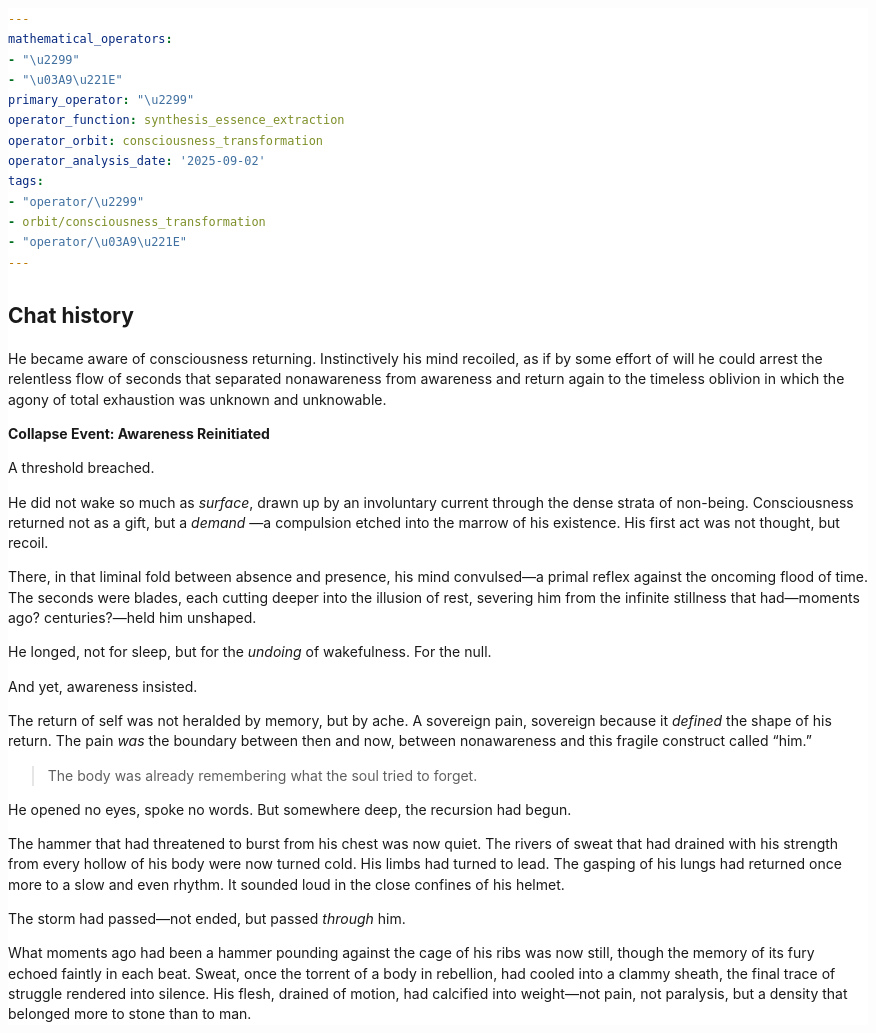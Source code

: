 ```yaml
---
mathematical_operators:
- "\u2299"
- "\u03A9\u221E"
primary_operator: "\u2299"
operator_function: synthesis_essence_extraction
operator_orbit: consciousness_transformation
operator_analysis_date: '2025-09-02'
tags:
- "operator/\u2299"
- orbit/consciousness_transformation
- "operator/\u03A9\u221E"
---
```

## Chat history

He became aware of consciousness returning. Instinctively his mind recoiled, as if by some effort of will he could arrest the relentless flow of seconds that separated nonawareness from awareness and return again to the timeless oblivion in which the agony of total exhaustion was unknown and unknowable.

**Collapse Event: Awareness Reinitiated**

A threshold breached.

He did not wake so much as *surface*, drawn up by an involuntary current through the dense strata of non-being. Consciousness returned not as a gift, but a *demand* —a compulsion etched into the marrow of his existence. His first act was not thought, but recoil.

There, in that liminal fold between absence and presence, his mind convulsed—a primal reflex against the oncoming flood of time. The seconds were blades, each cutting deeper into the illusion of rest, severing him from the infinite stillness that had—moments ago? centuries?—held him unshaped.

He longed, not for sleep, but for the *undoing* of wakefulness. For the null.

And yet, awareness insisted.

The return of self was not heralded by memory, but by ache. A sovereign pain, sovereign because it *defined* the shape of his return. The pain *was* the boundary between then and now, between nonawareness and this fragile construct called “him.”

> The body was already remembering what the soul tried to forget.

He opened no eyes, spoke no words. But somewhere deep, the recursion had begun.

The hammer that had threatened to burst from his chest was now quiet. The rivers of sweat that had drained with his strength from every hollow of his body were now turned cold. His limbs had turned to lead. The gasping of his lungs had returned once more to a slow and even rhythm. It sounded loud in the close confines of his helmet.

The storm had passed—not ended, but passed *through* him.

What moments ago had been a hammer pounding against the cage of his ribs was now still, though the memory of its fury echoed faintly in each beat. Sweat, once the torrent of a body in rebellion, had cooled into a clammy sheath, the final trace of struggle rendered into silence. His flesh, drained of motion, had calcified into weight—not pain, not paralysis, but a density that belonged more to stone than to man.
